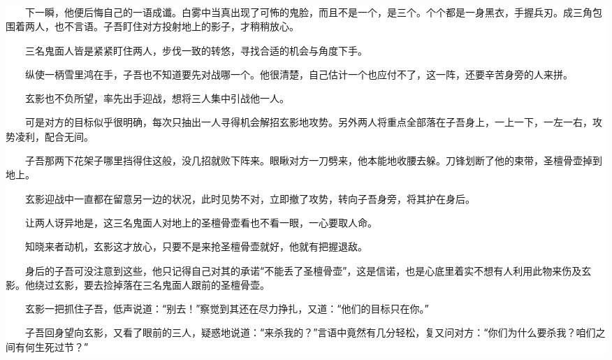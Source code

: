 　　下一瞬，他便后悔自己的一语成谶。白雾中当真出现了可怖的鬼脸，而且不是一个，是三个。个个都是一身黑衣，手握兵刃。成三角包围着两人，也不言语。子吾盯住对方投射地上的影子，才稍稍放心。

　　三名鬼面人皆是紧紧盯住两人，步伐一致的转悠，寻找合适的机会与角度下手。

　　纵使一柄雪里鸿在手，子吾也不知道要先对战哪一个。他很清楚，自己估计一个也应付不了，这一阵，还要辛苦身旁的人来拼。

　　玄影也不负所望，率先出手迎战，想将三人集中引战他一人。

　　可是对方的目标似乎很明确，每次只抽出一人寻得机会解招玄影地攻势。另外两人将重点全部落在子吾身上，一上一下，一左一右，攻势凌利，配合无间。

　　子吾那两下花架子哪里挡得住这般，没几招就败下阵来。眼瞅对方一刀劈来，他本能地收腰去躲。刀锋划断了他的束带，圣檀骨壶掉到地上。

　　玄影迎战中一直都在留意另一边的状况，此时见势不对，立即撤了攻势，转向子吾身旁，将其护在身后。

　　让两人讶异地是，这三名鬼面人对地上的圣檀骨壶看也不看一眼，一心要取人命。

　　知晓来者动机，玄影这才放心，只要不是来抢圣檀骨壶就好，他就有把握退敌。

　　身后的子吾可没注意到这些，他只记得自己对其的承诺“不能丢了圣檀骨壶”，这是信诺，也是心底里着实不想有人利用此物来伤及玄影。他绕过玄影，要去捡掉落在三名鬼面人跟前的圣檀骨壶。

　　玄影一把抓住子吾，低声说道：“别去！”察觉到其还在尽力挣扎，又道：“他们的目标只在你。”

　　子吾回身望向玄影，又看了眼前的三人，疑惑地说道：“来杀我的？”言语中竟然有几分轻松，复又问对方：“你们为什么要杀我？咱们之间有何生死过节？”
